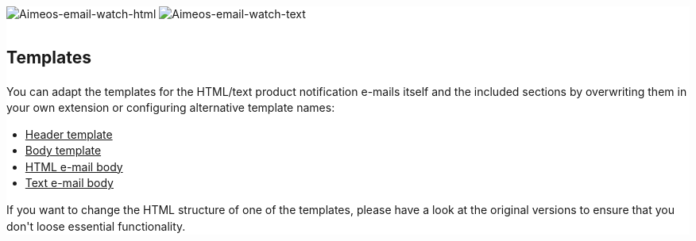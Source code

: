 ![Aimeos-email-watch-html](Aimeos-email-watch-html.png)
![Aimeos-email-watch-text](Aimeos-email-watch-text.png)

## Templates

You can adapt the templates for the HTML/text product notification e-mails itself and the included sections by overwriting them in your own extension or configuring alternative template names:

* [Header template](../../config/client-html/email-watch.md#template-header)
* [Body template](../../config/client-html/email-watch.md#template-body)
* [HTML e-mail body](../../config/client-html/email-watch.md#standardtemplate-body)
* [Text e-mail body](../../config/client-html/email-watch.md#standardtemplate-body_1)


If you want to change the HTML structure of one of the templates, please have a look at the original versions to ensure that you don't loose essential functionality.
